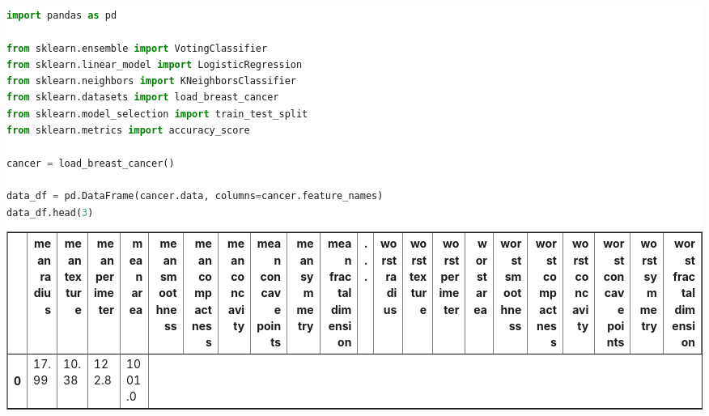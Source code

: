 ```python
import pandas as pd

from sklearn.ensemble import VotingClassifier
from sklearn.linear_model import LogisticRegression
from sklearn.neighbors import KNeighborsClassifier
from sklearn.datasets import load_breast_cancer
from sklearn.model_selection import train_test_split
from sklearn.metrics import accuracy_score

cancer = load_breast_cancer()

data_df = pd.DataFrame(cancer.data, columns=cancer.feature_names)
data_df.head(3)
```




<div>
<style scoped>
    .dataframe tbody tr th:only-of-type {
        vertical-align: middle;
    }

    .dataframe tbody tr th {
        vertical-align: top;
    }

    .dataframe thead th {
        text-align: right;
    }
</style>
<table border="1" class="dataframe">
  <thead>
    <tr style="text-align: right;">
      <th></th>
      <th>mean radius</th>
      <th>mean texture</th>
      <th>mean perimeter</th>
      <th>mean area</th>
      <th>mean smoothness</th>
      <th>mean compactness</th>
      <th>mean concavity</th>
      <th>mean concave points</th>
      <th>mean symmetry</th>
      <th>mean fractal dimension</th>
      <th>...</th>
      <th>worst radius</th>
      <th>worst texture</th>
      <th>worst perimeter</th>
      <th>worst area</th>
      <th>worst smoothness</th>
      <th>worst compactness</th>
      <th>worst concavity</th>
      <th>worst concave points</th>
      <th>worst symmetry</th>
      <th>worst fractal dimension</th>
    </tr>
  </thead>
  <tbody>
    <tr>
      <th>0</th>
      <td>17.99</td>
      <td>10.38</td>
      <td>122.8</td>
      <td>1001.0</td>
